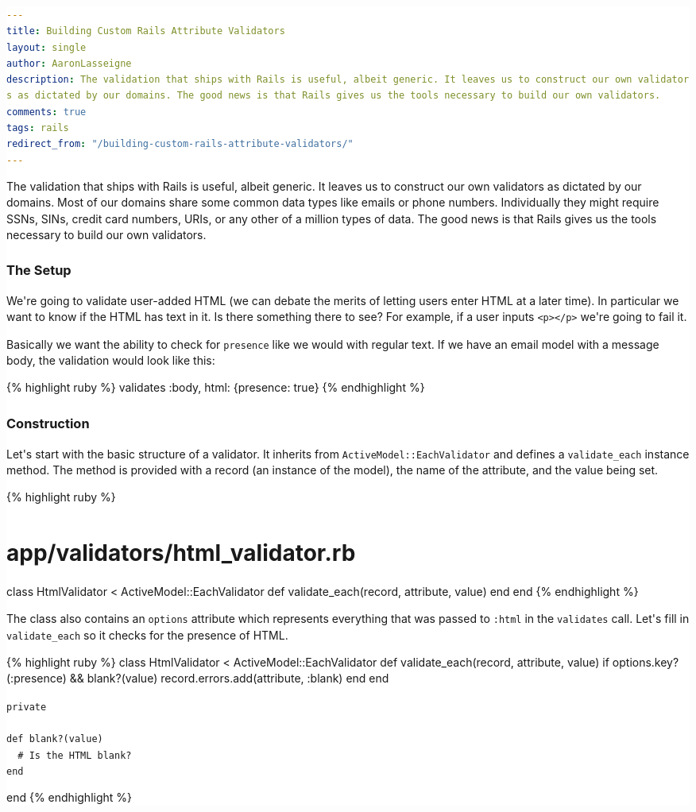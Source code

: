 ```yaml
---
title: Building Custom Rails Attribute Validators
layout: single
author: AaronLasseigne
description: The validation that ships with Rails is useful, albeit generic. It leaves us to construct our own validators as dictated by our domains. The good news is that Rails gives us the tools necessary to build our own validators.
comments: true
tags: rails
redirect_from: "/building-custom-rails-attribute-validators/"
---
```

The validation that ships with Rails is useful, albeit generic. It leaves us to construct our own validators as dictated by our domains. Most of our domains share some common data types like emails or phone numbers. Individually they might require SSNs, SINs, credit card numbers, URIs, or any other of a million types of data. The good news is that Rails gives us the tools necessary to build our own validators.

### The Setup

We're going to validate user-added HTML (we can debate the merits of letting users enter HTML at a later time). In particular we want to know if the HTML has text in it. Is there something there to see? For example, if a user inputs `<p></p>` we're going to fail it.

Basically we want the ability to check for `presence` like we would with regular text. If we have an email model with a message body, the validation would look like this:

{% highlight ruby %}
  validates :body, html: {presence: true}
{% endhighlight %}

### Construction

Let's start with the basic structure of a validator. It inherits from `ActiveModel::EachValidator` and defines a `validate_each` instance method. The method is provided with a record (an instance of the model), the name of the attribute, and the value being set.

{% highlight ruby %}
  # app/validators/html_validator.rb
  class HtmlValidator < ActiveModel::EachValidator
    def validate_each(record, attribute, value)
    end
  end
{% endhighlight %}

The class also contains an `options` attribute which represents everything that was passed to `:html` in the `validates` call. Let's fill in `validate_each` so it checks for the presence of HTML.

{% highlight ruby %}
  class HtmlValidator < ActiveModel::EachValidator
    def validate_each(record, attribute, value)
      if options.key?(:presence) && blank?(value)
        record.errors.add(attribute, :blank)
      end
    end

    private

    def blank?(value)
      # Is the HTML blank?
    end
  end
{% endhighlight %}